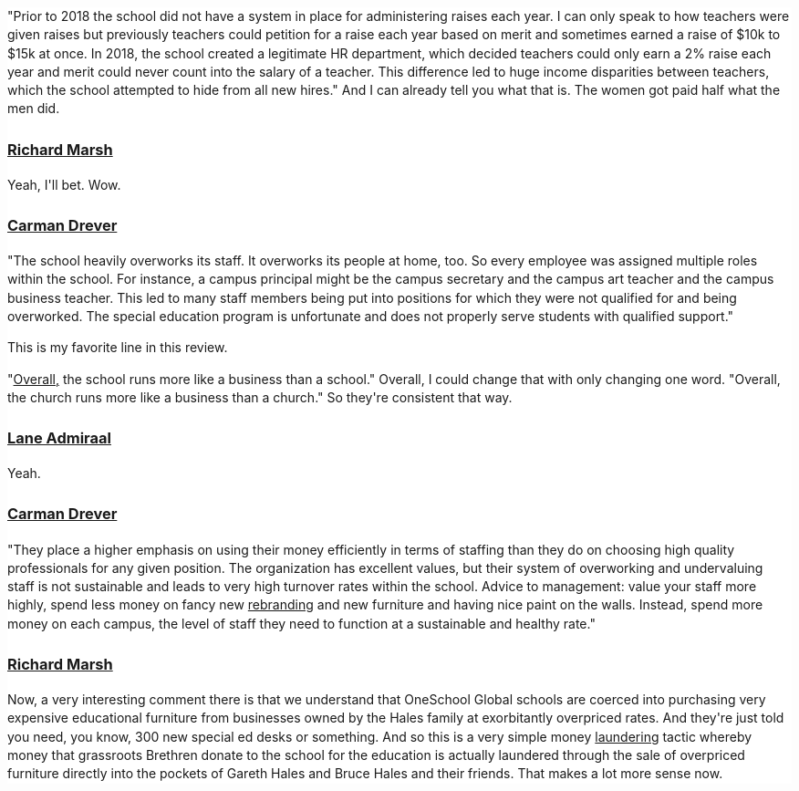 "Prior to 2018 the school did not have a system in place for administering raises each year. I can only speak to how teachers were given raises but previously teachers could petition for a raise each year based on merit and sometimes earned a raise of $10k to $15k at once. In 2018, the school created a legitimate HR department, which decided teachers could only earn a 2% raise each year and merit could never count into the salary of a teacher. This difference led to huge income disparities between teachers, which the school attempted to hide from all new hires." And I can already tell you what that is. The women got paid half what the men did.

### [**Richard Marsh**](https://www.youtube.com/watch?v=gibprF-pCqM&t=3251s)

Yeah, I'll bet. Wow.

### [**Carman Drever**](https://www.youtube.com/watch?v=gibprF-pCqM&t=3255s)

"The school heavily overworks its staff. It overworks its people at home, too. So every employee was assigned multiple roles within the school. For instance, a campus principal might be the campus secretary and the campus art teacher and the campus business teacher. This led to many staff members being put into positions for which they were not qualified for and being overworked. The special education program is unfortunate and does not properly serve students with qualified support."

This is my favorite line in this review. 

"[Overall,](https://www.youtube.com/watch?v=gibprF-pCqM&t=3286s) the school runs more like a business than a school." Overall, I could change that with only changing one word. "Overall, the church runs more like a business than a church." So they're consistent that way.

### [**Lane Admiraal**](https://www.youtube.com/watch?v=gibprF-pCqM&t=3298s)

Yeah.

### [**Carman Drever**](https://www.youtube.com/watch?v=gibprF-pCqM&t=3299s)

"They place a higher emphasis on using their money efficiently in terms of staffing than they do on choosing high quality professionals for any given position. The organization has excellent values, but their system of overworking and undervaluing staff is not sustainable and leads to very high turnover rates within the school. Advice to management: value your staff more highly, spend less money on fancy new [rebranding](https://www.youtube.com/watch?v=gibprF-pCqM&t=3329s) and new furniture and having nice paint on the walls. Instead, spend more money on each campus, the level of staff they need to function at a sustainable and healthy rate."

### [**Richard Marsh**](https://www.youtube.com/watch?v=gibprF-pCqM&t=3342s)

Now, a very interesting comment there is that we understand that OneSchool Global schools are coerced into purchasing very expensive educational furniture from businesses owned by the Hales family at exorbitantly overpriced rates. And they're just told you need, you know, 300 new special ed desks or something. And so this is a very simple money [laundering](https://www.youtube.com/watch?v=gibprF-pCqM&t=3372s) tactic whereby money that grassroots Brethren donate to the school for the education is actually laundered through the sale of overpriced furniture directly into the pockets of Gareth Hales and Bruce Hales and their friends. That makes a lot more sense now.
